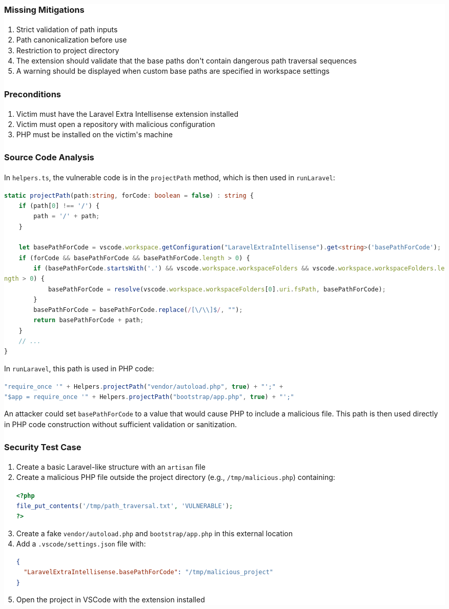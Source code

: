 ### Missing Mitigations
1. Strict validation of path inputs
2. Path canonicalization before use
3. Restriction to project directory
4. The extension should validate that the base paths don't contain dangerous path traversal sequences
5. A warning should be displayed when custom base paths are specified in workspace settings

### Preconditions
1. Victim must have the Laravel Extra Intellisense extension installed
2. Victim must open a repository with malicious configuration
3. PHP must be installed on the victim's machine

### Source Code Analysis
In `helpers.ts`, the vulnerable code is in the `projectPath` method, which is then used in `runLaravel`:

```typescript
static projectPath(path:string, forCode: boolean = false) : string {
    if (path[0] !== '/') {
        path = '/' + path;
    }

    let basePathForCode = vscode.workspace.getConfiguration("LaravelExtraIntellisense").get<string>('basePathForCode');
    if (forCode && basePathForCode && basePathForCode.length > 0) {
        if (basePathForCode.startsWith('.') && vscode.workspace.workspaceFolders && vscode.workspace.workspaceFolders.length > 0) {
            basePathForCode = resolve(vscode.workspace.workspaceFolders[0].uri.fsPath, basePathForCode);
        }
        basePathForCode = basePathForCode.replace(/[\/\\]$/, "");
        return basePathForCode + path;
    }
    // ...
}
```

In `runLaravel`, this path is used in PHP code:
```typescript
"require_once '" + Helpers.projectPath("vendor/autoload.php", true) + "';" +
"$app = require_once '" + Helpers.projectPath("bootstrap/app.php", true) + "';"
```

An attacker could set `basePathForCode` to a value that would cause PHP to include a malicious file. This path is then used directly in PHP code construction without sufficient validation or sanitization.

### Security Test Case
1. Create a basic Laravel-like structure with an `artisan` file
2. Create a malicious PHP file outside the project directory (e.g., `/tmp/malicious.php`) containing:
   ```php
   <?php
   file_put_contents('/tmp/path_traversal.txt', 'VULNERABLE');
   ?>
   ```
3. Create a fake `vendor/autoload.php` and `bootstrap/app.php` in this external location
4. Add a `.vscode/settings.json` file with:
   ```json
   {
     "LaravelExtraIntellisense.basePathForCode": "/tmp/malicious_project"
   }
   ```
5. Open the project in VSCode with the extension installed